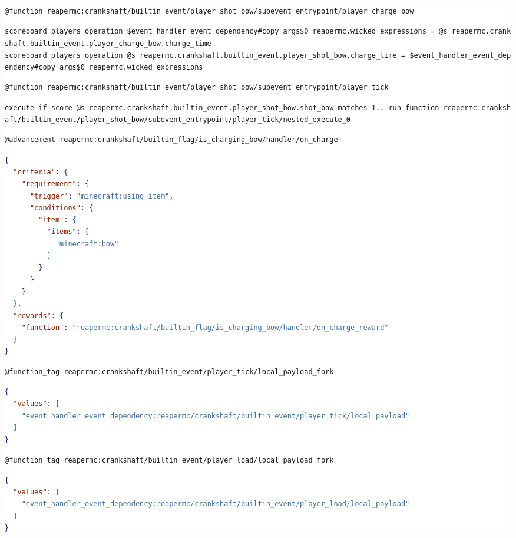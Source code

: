 `@function reapermc:crankshaft/builtin_event/player_shot_bow/subevent_entrypoint/player_charge_bow`

```mcfunction
scoreboard players operation $event_handler_event_dependency#copy_args$0 reapermc.wicked_expressions = @s reapermc.crankshaft.builtin_event.player_charge_bow.charge_time
scoreboard players operation @s reapermc.crankshaft.builtin_event.player_shot_bow.charge_time = $event_handler_event_dependency#copy_args$0 reapermc.wicked_expressions
```

`@function reapermc:crankshaft/builtin_event/player_shot_bow/subevent_entrypoint/player_tick`

```mcfunction
execute if score @s reapermc.crankshaft.builtin_event.player_shot_bow.shot_bow matches 1.. run function reapermc:crankshaft/builtin_event/player_shot_bow/subevent_entrypoint/player_tick/nested_execute_0
```

`@advancement reapermc:crankshaft/builtin_flag/is_charging_bow/handler/on_charge`

```json
{
  "criteria": {
    "requirement": {
      "trigger": "minecraft:using_item",
      "conditions": {
        "item": {
          "items": [
            "minecraft:bow"
          ]
        }
      }
    }
  },
  "rewards": {
    "function": "reapermc:crankshaft/builtin_flag/is_charging_bow/handler/on_charge_reward"
  }
}
```

`@function_tag reapermc:crankshaft/builtin_event/player_tick/local_payload_fork`

```json
{
  "values": [
    "event_handler_event_dependency:reapermc/crankshaft/builtin_event/player_tick/local_payload"
  ]
}
```

`@function_tag reapermc:crankshaft/builtin_event/player_load/local_payload_fork`

```json
{
  "values": [
    "event_handler_event_dependency:reapermc/crankshaft/builtin_event/player_load/local_payload"
  ]
}
```
